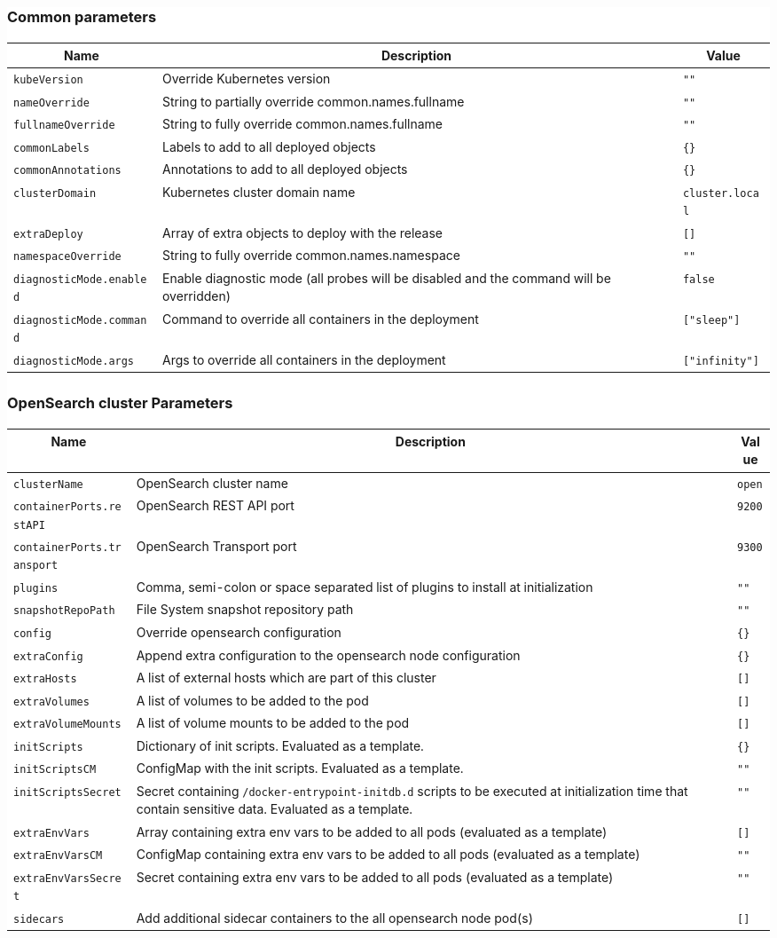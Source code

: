 ### Common parameters

| Name                     | Description                                                                             | Value           |
| ------------------------ | --------------------------------------------------------------------------------------- | --------------- |
| `kubeVersion`            | Override Kubernetes version                                                             | `""`            |
| `nameOverride`           | String to partially override common.names.fullname                                      | `""`            |
| `fullnameOverride`       | String to fully override common.names.fullname                                          | `""`            |
| `commonLabels`           | Labels to add to all deployed objects                                                   | `{}`            |
| `commonAnnotations`      | Annotations to add to all deployed objects                                              | `{}`            |
| `clusterDomain`          | Kubernetes cluster domain name                                                          | `cluster.local` |
| `extraDeploy`            | Array of extra objects to deploy with the release                                       | `[]`            |
| `namespaceOverride`      | String to fully override common.names.namespace                                         | `""`            |
| `diagnosticMode.enabled` | Enable diagnostic mode (all probes will be disabled and the command will be overridden) | `false`         |
| `diagnosticMode.command` | Command to override all containers in the deployment                                    | `["sleep"]`     |
| `diagnosticMode.args`    | Args to override all containers in the deployment                                       | `["infinity"]`  |

### OpenSearch cluster Parameters

| Name                        | Description                                                                                                                                         | Value                        |
| --------------------------- | --------------------------------------------------------------------------------------------------------------------------------------------------- | ---------------------------- |
| `clusterName`               | OpenSearch cluster name                                                                                                                             | `open`                       |
| `containerPorts.restAPI`    | OpenSearch REST API port                                                                                                                            | `9200`                       |
| `containerPorts.transport`  | OpenSearch Transport port                                                                                                                           | `9300`                       |
| `plugins`                   | Comma, semi-colon or space separated list of plugins to install at initialization                                                                   | `""`                         |
| `snapshotRepoPath`          | File System snapshot repository path                                                                                                                | `""`                         |
| `config`                    | Override opensearch configuration                                                                                                                   | `{}`                         |
| `extraConfig`               | Append extra configuration to the opensearch node configuration                                                                                     | `{}`                         |
| `extraHosts`                | A list of external hosts which are part of this cluster                                                                                             | `[]`                         |
| `extraVolumes`              | A list of volumes to be added to the pod                                                                                                            | `[]`                         |
| `extraVolumeMounts`         | A list of volume mounts to be added to the pod                                                                                                      | `[]`                         |
| `initScripts`               | Dictionary of init scripts. Evaluated as a template.                                                                                                | `{}`                         |
| `initScriptsCM`             | ConfigMap with the init scripts. Evaluated as a template.                                                                                           | `""`                         |
| `initScriptsSecret`         | Secret containing `/docker-entrypoint-initdb.d` scripts to be executed at initialization time that contain sensitive data. Evaluated as a template. | `""`                         |
| `extraEnvVars`              | Array containing extra env vars to be added to all pods (evaluated as a template)                                                                   | `[]`                         |
| `extraEnvVarsCM`            | ConfigMap containing extra env vars to be added to all pods (evaluated as a template)                                                               | `""`                         |
| `extraEnvVarsSecret`        | Secret containing extra env vars to be added to all pods (evaluated as a template)                                                                  | `""`                         |
| `sidecars`                  | Add additional sidecar containers to the all opensearch node pod(s)                                                                                 | `[]`                         |